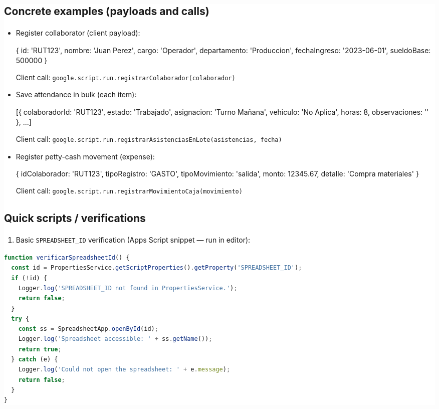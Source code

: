 ## Concrete examples (payloads and calls)

- Register collaborator (client payload):

  {
    id: 'RUT123',
    nombre: 'Juan Perez',
    cargo: 'Operador',
    departamento: 'Produccion',
    fechaIngreso: '2023-06-01',
    sueldoBase: 500000
  }

  Client call: `google.script.run.registrarColaborador(colaborador)`

- Save attendance in bulk (each item):

  [{
    colaboradorId: 'RUT123',
    estado: 'Trabajado',
    asignacion: 'Turno Mañana',
    vehiculo: 'No Aplica',
    horas: 8,
    observaciones: ''
  }, ...]

  Client call: `google.script.run.registrarAsistenciasEnLote(asistencias, fecha)`

- Register petty-cash movement (expense):

  {
    idColaborador: 'RUT123',
    tipoRegistro: 'GASTO',
    tipoMovimiento: 'salida',
    monto: 12345.67,
    detalle: 'Compra materiales'
  }

  Client call: `google.script.run.registrarMovimientoCaja(movimiento)`

## Quick scripts / verifications

1) Basic `SPREADSHEET_ID` verification (Apps Script snippet — run in editor):

```javascript
function verificarSpreadsheetId() {
  const id = PropertiesService.getScriptProperties().getProperty('SPREADSHEET_ID');
  if (!id) {
    Logger.log('SPREADSHEET_ID not found in PropertiesService.');
    return false;
  }
  try {
    const ss = SpreadsheetApp.openById(id);
    Logger.log('Spreadsheet accessible: ' + ss.getName());
    return true;
  } catch (e) {
    Logger.log('Could not open the spreadsheet: ' + e.message);
    return false;
  }
}
```
